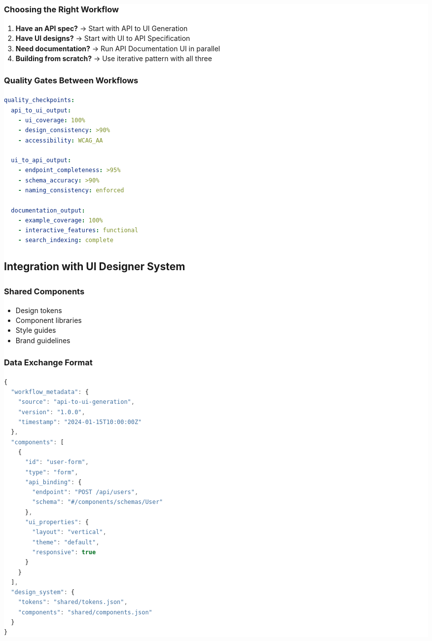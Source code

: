 ### Choosing the Right Workflow
1. **Have an API spec?** → Start with API to UI Generation
2. **Have UI designs?** → Start with UI to API Specification
3. **Need documentation?** → Run API Documentation UI in parallel
4. **Building from scratch?** → Use iterative pattern with all three

### Quality Gates Between Workflows
```yaml
quality_checkpoints:
  api_to_ui_output:
    - ui_coverage: 100%
    - design_consistency: >90%
    - accessibility: WCAG_AA
  
  ui_to_api_output:
    - endpoint_completeness: >95%
    - schema_accuracy: >90%
    - naming_consistency: enforced
  
  documentation_output:
    - example_coverage: 100%
    - interactive_features: functional
    - search_indexing: complete
```

## Integration with UI Designer System

### Shared Components
- Design tokens
- Component libraries
- Style guides
- Brand guidelines

### Data Exchange Format
```javascript
{
  "workflow_metadata": {
    "source": "api-to-ui-generation",
    "version": "1.0.0",
    "timestamp": "2024-01-15T10:00:00Z"
  },
  "components": [
    {
      "id": "user-form",
      "type": "form",
      "api_binding": {
        "endpoint": "POST /api/users",
        "schema": "#/components/schemas/User"
      },
      "ui_properties": {
        "layout": "vertical",
        "theme": "default",
        "responsive": true
      }
    }
  ],
  "design_system": {
    "tokens": "shared/tokens.json",
    "components": "shared/components.json"
  }
}
```
